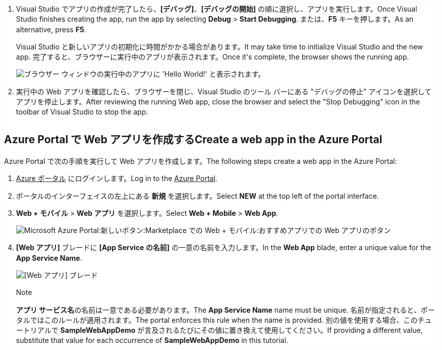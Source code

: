 1. <span data-ttu-id="8c6cb-127">Visual Studio でアプリの作成が完了したら、**[デバッグ]**、**[デバッグの開始]** の順に選択し、アプリを実行します。</span><span class="sxs-lookup"><span data-stu-id="8c6cb-127">Once Visual Studio finishes creating the app, run the app by selecting **Debug** > **Start Debugging**.</span></span> <span data-ttu-id="8c6cb-128">または、**F5** キーを押します。</span><span class="sxs-lookup"><span data-stu-id="8c6cb-128">As an alternative, press **F5**.</span></span>

   <span data-ttu-id="8c6cb-129">Visual Studio と新しいアプリの初期化に時間がかかる場合があります。</span><span class="sxs-lookup"><span data-stu-id="8c6cb-129">It may take time to initialize Visual Studio and the new app.</span></span> <span data-ttu-id="8c6cb-130">完了すると、ブラウザーに実行中のアプリが表示されます。</span><span class="sxs-lookup"><span data-stu-id="8c6cb-130">Once it's complete, the browser shows the running app.</span></span>

   ![ブラウザー ウィンドウの実行中のアプリに 'Hello World!' と表示されます。](azure-continuous-deployment/_static/04-browser-runapp.png)

1. <span data-ttu-id="8c6cb-132">実行中の Web アプリを確認したら、ブラウザーを閉じ、Visual Studio のツール バーにある "デバッグの停止" アイコンを選択してアプリを停止します。</span><span class="sxs-lookup"><span data-stu-id="8c6cb-132">After reviewing the running Web app, close the browser and select the "Stop Debugging" icon in the toolbar of Visual Studio to stop the app.</span></span>

## <a name="create-a-web-app-in-the-azure-portal"></a><span data-ttu-id="8c6cb-133">Azure Portal で Web アプリを作成する</span><span class="sxs-lookup"><span data-stu-id="8c6cb-133">Create a web app in the Azure Portal</span></span>

<span data-ttu-id="8c6cb-134">Azure Portal で次の手順を実行して Web アプリを作成します。</span><span class="sxs-lookup"><span data-stu-id="8c6cb-134">The following steps create a web app in the Azure Portal:</span></span>

1. <span data-ttu-id="8c6cb-135">[Azure ポータル](https://portal.azure.com) にログインします。</span><span class="sxs-lookup"><span data-stu-id="8c6cb-135">Log in to the [Azure Portal](https://portal.azure.com).</span></span>

1. <span data-ttu-id="8c6cb-136">ポータルのインターフェイスの左上にある **新規** を選択します。</span><span class="sxs-lookup"><span data-stu-id="8c6cb-136">Select **NEW** at the top left of the portal interface.</span></span>

1. <span data-ttu-id="8c6cb-137">**Web + モバイル**  >  **Web アプリ** を選択します。</span><span class="sxs-lookup"><span data-stu-id="8c6cb-137">Select **Web + Mobile** > **Web App**.</span></span>

   ![Microsoft Azure Portal:新しいボタン:Marketplace での Web + モバイル:おすすめアプリでの Web アプリのボタン](azure-continuous-deployment/_static/05-azure-newwebapp.png)

1. <span data-ttu-id="8c6cb-139">**[Web アプリ]** ブレードに **[App Service の名前]** の一意の名前を入力します。</span><span class="sxs-lookup"><span data-stu-id="8c6cb-139">In the **Web App** blade, enter a unique value for the **App Service Name**.</span></span>

   ![[Web アプリ] ブレード](azure-continuous-deployment/_static/06-azure-newappblade.png)

   > [!NOTE]
   > <span data-ttu-id="8c6cb-141">**アプリ サービス名**の名前は一意である必要があります。</span><span class="sxs-lookup"><span data-stu-id="8c6cb-141">The **App Service Name** name must be unique.</span></span> <span data-ttu-id="8c6cb-142">名前が指定されると、ポータルではこのルールが適用されます。</span><span class="sxs-lookup"><span data-stu-id="8c6cb-142">The portal enforces this rule when the name is provided.</span></span> <span data-ttu-id="8c6cb-143">別の値を使用する場合、このチュートリアルで **SampleWebAppDemo** が言及されるたびにその値に置き換えて使用してください。</span><span class="sxs-lookup"><span data-stu-id="8c6cb-143">If providing a different value, substitute that value for each occurrence of **SampleWebAppDemo** in this tutorial.</span></span>
